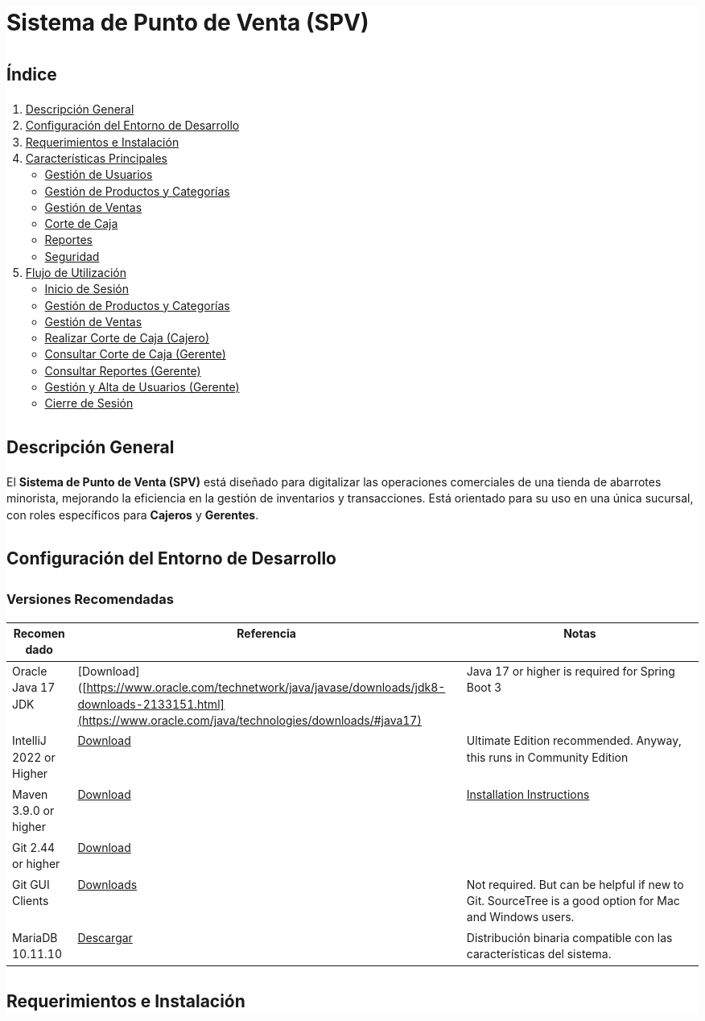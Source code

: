 # Sistema de Punto de Venta (SPV)

## Índice
1. [Descripción General](#descripción-general)
2. [Configuración del Entorno de Desarrollo](#configuración-del-entorno-de-desarrollo)
3. [Requerimientos e Instalación](#requerimientos-e-instalación)
4. [Características Principales](#características-principales)
    - [Gestión de Usuarios](#gestión-de-usuarios)
    - [Gestión de Productos y Categorías](#gestión-de-productos-y-categorías)
    - [Gestión de Ventas](#gestión-de-ventas)
    - [Corte de Caja](#corte-de-caja)
    - [Reportes](#reportes)
    - [Seguridad](#seguridad)
5. [Flujo de Utilización](#flujo-de-utilización)
    - [Inicio de Sesión](#1-inicio-de-sesión)
    - [Gestión de Productos y Categorías](#2-gestión-de-productos-y-categorías)
    - [Gestión de Ventas](#3-gestión-de-ventas)
    - [Realizar Corte de Caja (Cajero)](#4-realizar-corte-de-caja-cajero)
    - [Consultar Corte de Caja (Gerente)](#5-consultar-corte-de-caja-gerente)
    - [Consultar Reportes (Gerente)](#6-consultar-reportes-gerente)
    - [Gestión y Alta de Usuarios (Gerente)](#7-gestion-y-alta-de-usuarios-gerente)
    - [Cierre de Sesión](#8-cierre-de-sesión)

## Descripción General
El **Sistema de Punto de Venta (SPV)** está diseñado para digitalizar las operaciones comerciales de una tienda de abarrotes minorista, mejorando la eficiencia en la gestión de inventarios y transacciones. Está orientado para su uso en una única sucursal, con roles específicos para **Cajeros** y **Gerentes**.

## Configuración del Entorno de Desarrollo
### Versiones Recomendadas
| Recomendado               | Referencia                                                                                  | Notas                                                                                                 |
|---------------------------|---------------------------------------------------------------------------------------------|-------------------------------------------------------------------------------------------------------|
| Oracle Java 17 JDK      | [Download]([https://www.oracle.com/technetwork/java/javase/downloads/jdk8-downloads-2133151.html](https://www.oracle.com/java/technologies/downloads/#java17) | Java 17 or higher is required for Spring Boot 3                                                        |
| IntelliJ 2022 or Higher | [Download](https://www.jetbrains.com/idea/download/)                                                                                                          | Ultimate Edition recommended. Anyway, this runs in Community Edition                                   |
| Maven 3.9.0 or higher   | [Download](https://maven.apache.org/download.cgi)                                                                                                             | [Installation Instructions](https://maven.apache.org/install.html)                                     |
| Git 2.44 or higher      | [Download](https://git-scm.com/downloads)                                                                                                                     |                                                                                                        | 
| Git GUI Clients         | [Downloads](https://git-scm.com/downloads/guis)                                                                                                               | Not required. But can be helpful if new to Git. SourceTree is a good option for Mac and Windows users. |
| MariaDB 10.11.10          | [Descargar](https://mariadb.org/download/)                                                  | Distribución binaria compatible con las características del sistema.                                 |

## Requerimientos e Instalación
